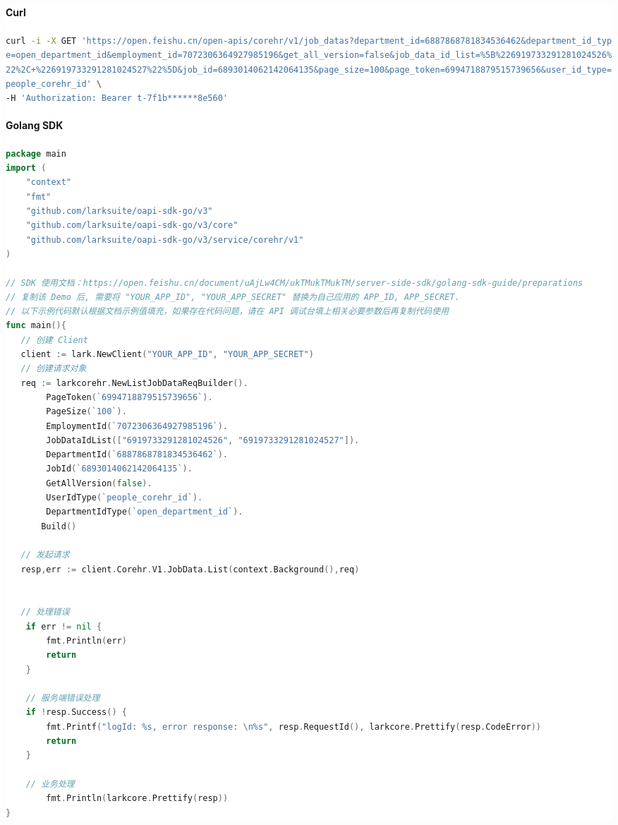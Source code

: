 #### Curl

```bash
curl -i -X GET 'https://open.feishu.cn/open-apis/corehr/v1/job_datas?department_id=6887868781834536462&department_id_type=open_department_id&employment_id=7072306364927985196&get_all_version=false&job_data_id_list=%5B%226919733291281024526%22%2C+%226919733291281024527%22%5D&job_id=6893014062142064135&page_size=100&page_token=6994718879515739656&user_id_type=people_corehr_id' \
-H 'Authorization: Bearer t-7f1b******8e560'
```

#### Golang SDK

```go
package main
import (
    "context"
    "fmt"
    "github.com/larksuite/oapi-sdk-go/v3"
    "github.com/larksuite/oapi-sdk-go/v3/core"
	"github.com/larksuite/oapi-sdk-go/v3/service/corehr/v1"
)

// SDK 使用文档：https://open.feishu.cn/document/uAjLw4CM/ukTMukTMukTM/server-side-sdk/golang-sdk-guide/preparations
// 复制该 Demo 后, 需要将 "YOUR_APP_ID", "YOUR_APP_SECRET" 替换为自己应用的 APP_ID, APP_SECRET.
// 以下示例代码默认根据文档示例值填充，如果存在代码问题，请在 API 调试台填上相关必要参数后再复制代码使用
func main(){
   // 创建 Client
   client := lark.NewClient("YOUR_APP_ID", "YOUR_APP_SECRET")
   // 创建请求对象
   req := larkcorehr.NewListJobDataReqBuilder().
        PageToken(`6994718879515739656`).
        PageSize(`100`).
        EmploymentId(`7072306364927985196`).
        JobDataIdList(["6919733291281024526", "6919733291281024527"]).
        DepartmentId(`6887868781834536462`).
        JobId(`6893014062142064135`).
        GetAllVersion(false).
        UserIdType(`people_corehr_id`).
        DepartmentIdType(`open_department_id`).
       Build()

   // 发起请求
   resp,err := client.Corehr.V1.JobData.List(context.Background(),req)


   // 处理错误
    if err != nil {
        fmt.Println(err)
        return
    }

    // 服务端错误处理
    if !resp.Success() {
        fmt.Printf("logId: %s, error response: \n%s", resp.RequestId(), larkcore.Prettify(resp.CodeError))
        return
    }

    // 业务处理
        fmt.Println(larkcore.Prettify(resp))
}

```

